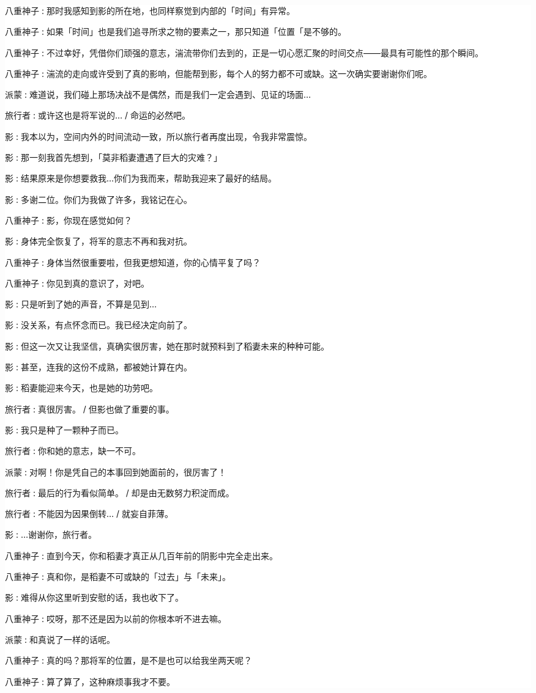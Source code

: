 八重神子 : 那时我感知到影的所在地，也同样察觉到内部的「时间」有异常。

八重神子 : 如果「时间」也是我们追寻所求之物的要素之一，那只知道「位置「是不够的。

八重神子 : 不过幸好，凭借你们顽强的意志，湍流带你们去到的，正是一切心愿汇聚的时间交点——最具有可能性的那个瞬间。

八重神子 : 湍流的走向或许受到了真的影响，但能帮到影，每个人的努力都不可或缺。这一次确实要谢谢你们呢。

派蒙 : 难道说，我们碰上那场决战不是偶然，而是我们一定会遇到、见证的场面…

旅行者 : 或许这也是将军说的… / 命运的必然吧。

影 : 我本以为，空间内外的时间流动一致，所以旅行者再度出现，令我非常震惊。

影 : 那一刻我首先想到，「莫非稻妻遭遇了巨大的灾难？」

影 : 结果原来是你想要救我…你们为我而来，帮助我迎来了最好的结局。

影 : 多谢二位。你们为我做了许多，我铭记在心。

八重神子 : 影，你现在感觉如何？

影 : 身体完全恢复了，将军的意志不再和我对抗。

八重神子 : 身体当然很重要啦，但我更想知道，你的心情平复了吗？

八重神子 : 你见到真的意识了，对吧。

影 : 只是听到了她的声音，不算是见到…

影 : 没关系，有点怀念而已。我已经决定向前了。

影 : 但这一次又让我坚信，真确实很厉害，她在那时就预料到了稻妻未来的种种可能。

影 : 甚至，连我的这份不成熟，都被她计算在内。

影 : 稻妻能迎来今天，也是她的功劳吧。

旅行者 : 真很厉害。 / 但影也做了重要的事。

影 : 我只是种了一颗种子而已。

旅行者 : 你和她的意志，缺一不可。

派蒙 : 对啊！你是凭自己的本事回到她面前的，很厉害了！

旅行者 : 最后的行为看似简单。 / 却是由无数努力积淀而成。

旅行者 : 不能因为因果倒转… / 就妄自菲薄。

影 : …谢谢你，旅行者。

八重神子 : 直到今天，你和稻妻才真正从几百年前的阴影中完全走出来。

八重神子 : 真和你，是稻妻不可或缺的「过去」与「未来」。

影 : 难得从你这里听到安慰的话，我也收下了。

八重神子 : 哎呀，那不还是因为以前的你根本听不进去嘛。

派蒙 : 和真说了一样的话呢。

八重神子 : 真的吗？那将军的位置，是不是也可以给我坐两天呢？

八重神子 : 算了算了，这种麻烦事我才不要。
